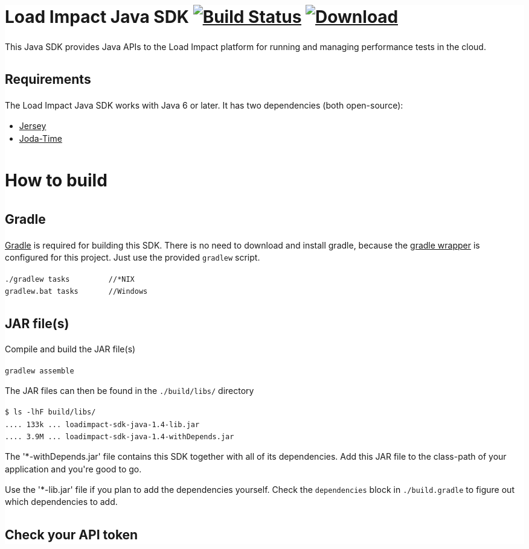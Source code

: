 # Load Impact Java SDK [![Build Status](https://travis-ci.org/loadimpact/loadimpact-sdk-java.png?branch=master,develop)](https://travis-ci.org/loadimpact/loadimpact-sdk-java) [ ![Download](https://api.bintray.com/packages/loadimpact/loadimpact-sdk-java/loadimpact-sdk-java/images/download.svg) ](https://bintray.com/loadimpact/loadimpact-sdk-java/loadimpact-sdk-java/_latestVersion)

This Java SDK provides Java APIs to the Load Impact platform for running 
and managing performance tests in the cloud.

## Requirements

The Load Impact Java SDK works with Java 6 or later. It has two dependencies (both open-source):
* [Jersey](https://jersey.java.net/)
* [Joda-Time](http://www.joda.org/joda-time/)

# How to build

## Gradle

[Gradle](https://gradle.org/) is required for building this SDK. 
There is no need to download and install gradle, because the 
[gradle wrapper](https://docs.gradle.org/current/userguide/gradle_wrapper.html) is configured for this project.
Just use the provided `gradlew` script.

    ./gradlew tasks         //*NIX
    gradlew.bat tasks       //Windows

## JAR file(s)

Compile and build the JAR file(s)

    gradlew assemble

The JAR files can then be found in the `./build/libs/` directory

    $ ls -lhF build/libs/
    .... 133k ... loadimpact-sdk-java-1.4-lib.jar
    .... 3.9M ... loadimpact-sdk-java-1.4-withDepends.jar

The '*-withDepends.jar' file contains this SDK together with all of its dependencies. Add this JAR file
to the class-path of your application and you're good to go. 

Use the '*-lib.jar' file if you plan to add the dependencies yourself. Check the `dependencies` block in
`./build.gradle` to figure out which dependencies to add.

## Check your API token
